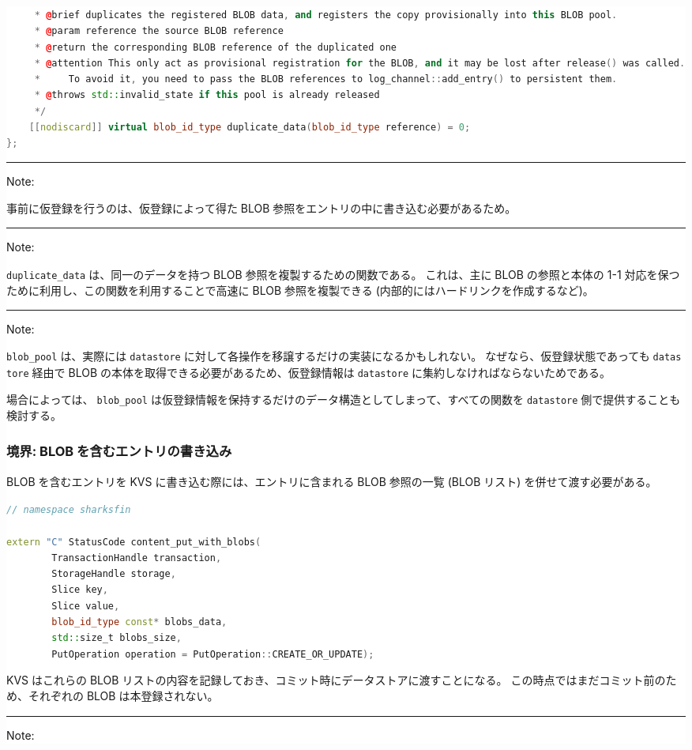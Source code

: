 ```cpp
     * @brief duplicates the registered BLOB data, and registers the copy provisionally into this BLOB pool.
     * @param reference the source BLOB reference
     * @return the corresponding BLOB reference of the duplicated one
     * @attention This only act as provisional registration for the BLOB, and it may be lost after release() was called.
     *     To avoid it, you need to pass the BLOB references to log_channel::add_entry() to persistent them.
     * @throws std::invalid_state if this pool is already released
     */
    [[nodiscard]] virtual blob_id_type duplicate_data(blob_id_type reference) = 0;
};
```

----
Note:

事前に仮登録を行うのは、仮登録によって得た BLOB 参照をエントリの中に書き込む必要があるため。

----
Note:

`duplicate_data` は、同一のデータを持つ BLOB 参照を複製するための関数である。
これは、主に BLOB の参照と本体の 1-1 対応を保つために利用し、この関数を利用することで高速に BLOB 参照を複製できる (内部的にはハードリンクを作成するなど)。

----
Note:

`blob_pool` は、実際には `datastore` に対して各操作を移譲するだけの実装になるかもしれない。
なぜなら、仮登録状態であっても `datastore` 経由で BLOB の本体を取得できる必要があるため、仮登録情報は `datastore` に集約しなければならないためである。

場合によっては、 `blob_pool` は仮登録情報を保持するだけのデータ構造としてしまって、すべての関数を `datastore` 側で提供することも検討する。

### 境界: BLOB を含むエントリの書き込み

BLOB を含むエントリを KVS に書き込む際には、エントリに含まれる BLOB 参照の一覧 (BLOB リスト) を併せて渡す必要がある。

```cpp
// namespace sharksfin

extern "C" StatusCode content_put_with_blobs(
        TransactionHandle transaction,
        StorageHandle storage,
        Slice key,
        Slice value,
        blob_id_type const* blobs_data,
        std::size_t blobs_size,
        PutOperation operation = PutOperation::CREATE_OR_UPDATE);
```

KVS はこれらの BLOB リストの内容を記録しておき、コミット時にデータストアに渡すことになる。
この時点ではまだコミット前のため、それぞれの BLOB は本登録されない。

----
Note:
